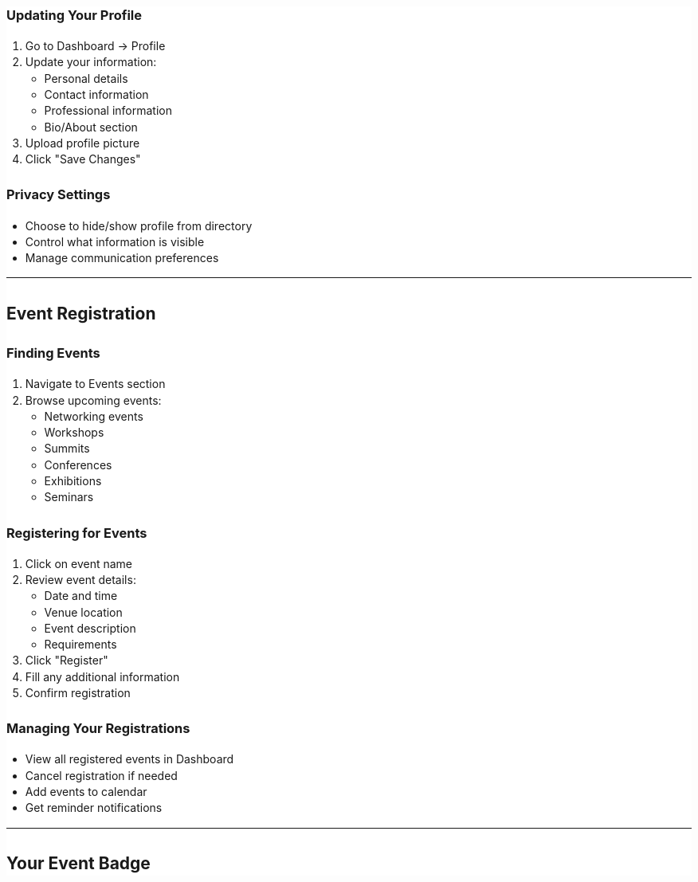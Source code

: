 ### Updating Your Profile
1. Go to Dashboard → Profile
2. Update your information:
   - Personal details
   - Contact information
   - Professional information
   - Bio/About section
3. Upload profile picture
4. Click "Save Changes"

### Privacy Settings
- Choose to hide/show profile from directory
- Control what information is visible
- Manage communication preferences

---

## Event Registration

### Finding Events
1. Navigate to Events section
2. Browse upcoming events:
   - Networking events
   - Workshops
   - Summits
   - Conferences
   - Exhibitions
   - Seminars

### Registering for Events
1. Click on event name
2. Review event details:
   - Date and time
   - Venue location
   - Event description
   - Requirements
3. Click "Register"
4. Fill any additional information
5. Confirm registration

### Managing Your Registrations
- View all registered events in Dashboard
- Cancel registration if needed
- Add events to calendar
- Get reminder notifications

---

## Your Event Badge
